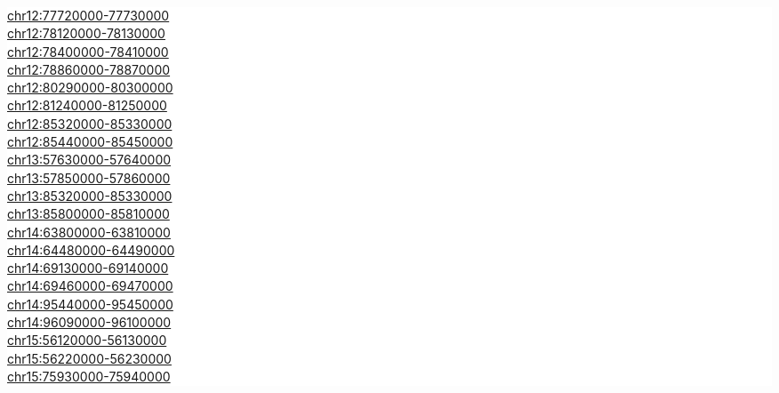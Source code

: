 [chr12:77720000-77730000](http://epigenomegateway.wustl.edu/browser/?genome=hg38&hub=https://wangftp.wustl.edu/~wzhang/project/Epitherapy_3D/data/datahubs/OmicsAndLoop/B49.json&position=chr12:77705000-77745000)<br>
[chr12:78120000-78130000](http://epigenomegateway.wustl.edu/browser/?genome=hg38&hub=https://wangftp.wustl.edu/~wzhang/project/Epitherapy_3D/data/datahubs/OmicsAndLoop/B49.json&position=chr12:78105000-78145000)<br>
[chr12:78400000-78410000](http://epigenomegateway.wustl.edu/browser/?genome=hg38&hub=https://wangftp.wustl.edu/~wzhang/project/Epitherapy_3D/data/datahubs/OmicsAndLoop/B49.json&position=chr12:78385000-78425000)<br>
[chr12:78860000-78870000](http://epigenomegateway.wustl.edu/browser/?genome=hg38&hub=https://wangftp.wustl.edu/~wzhang/project/Epitherapy_3D/data/datahubs/OmicsAndLoop/B49.json&position=chr12:78845000-78885000)<br>
[chr12:80290000-80300000](http://epigenomegateway.wustl.edu/browser/?genome=hg38&hub=https://wangftp.wustl.edu/~wzhang/project/Epitherapy_3D/data/datahubs/OmicsAndLoop/B49.json&position=chr12:80275000-80315000)<br>
[chr12:81240000-81250000](http://epigenomegateway.wustl.edu/browser/?genome=hg38&hub=https://wangftp.wustl.edu/~wzhang/project/Epitherapy_3D/data/datahubs/OmicsAndLoop/B49.json&position=chr12:81225000-81265000)<br>
[chr12:85320000-85330000](http://epigenomegateway.wustl.edu/browser/?genome=hg38&hub=https://wangftp.wustl.edu/~wzhang/project/Epitherapy_3D/data/datahubs/OmicsAndLoop/B49.json&position=chr12:85305000-85345000)<br>
[chr12:85440000-85450000](http://epigenomegateway.wustl.edu/browser/?genome=hg38&hub=https://wangftp.wustl.edu/~wzhang/project/Epitherapy_3D/data/datahubs/OmicsAndLoop/B49.json&position=chr12:85425000-85465000)<br>
[chr13:57630000-57640000](http://epigenomegateway.wustl.edu/browser/?genome=hg38&hub=https://wangftp.wustl.edu/~wzhang/project/Epitherapy_3D/data/datahubs/OmicsAndLoop/B49.json&position=chr13:57615000-57655000)<br>
[chr13:57850000-57860000](http://epigenomegateway.wustl.edu/browser/?genome=hg38&hub=https://wangftp.wustl.edu/~wzhang/project/Epitherapy_3D/data/datahubs/OmicsAndLoop/B49.json&position=chr13:57835000-57875000)<br>
[chr13:85320000-85330000](http://epigenomegateway.wustl.edu/browser/?genome=hg38&hub=https://wangftp.wustl.edu/~wzhang/project/Epitherapy_3D/data/datahubs/OmicsAndLoop/B49.json&position=chr13:85305000-85345000)<br>
[chr13:85800000-85810000](http://epigenomegateway.wustl.edu/browser/?genome=hg38&hub=https://wangftp.wustl.edu/~wzhang/project/Epitherapy_3D/data/datahubs/OmicsAndLoop/B49.json&position=chr13:85785000-85825000)<br>
[chr14:63800000-63810000](http://epigenomegateway.wustl.edu/browser/?genome=hg38&hub=https://wangftp.wustl.edu/~wzhang/project/Epitherapy_3D/data/datahubs/OmicsAndLoop/B49.json&position=chr14:63785000-63825000)<br>
[chr14:64480000-64490000](http://epigenomegateway.wustl.edu/browser/?genome=hg38&hub=https://wangftp.wustl.edu/~wzhang/project/Epitherapy_3D/data/datahubs/OmicsAndLoop/B49.json&position=chr14:64465000-64505000)<br>
[chr14:69130000-69140000](http://epigenomegateway.wustl.edu/browser/?genome=hg38&hub=https://wangftp.wustl.edu/~wzhang/project/Epitherapy_3D/data/datahubs/OmicsAndLoop/B49.json&position=chr14:69115000-69155000)<br>
[chr14:69460000-69470000](http://epigenomegateway.wustl.edu/browser/?genome=hg38&hub=https://wangftp.wustl.edu/~wzhang/project/Epitherapy_3D/data/datahubs/OmicsAndLoop/B49.json&position=chr14:69445000-69485000)<br>
[chr14:95440000-95450000](http://epigenomegateway.wustl.edu/browser/?genome=hg38&hub=https://wangftp.wustl.edu/~wzhang/project/Epitherapy_3D/data/datahubs/OmicsAndLoop/B49.json&position=chr14:95425000-95465000)<br>
[chr14:96090000-96100000](http://epigenomegateway.wustl.edu/browser/?genome=hg38&hub=https://wangftp.wustl.edu/~wzhang/project/Epitherapy_3D/data/datahubs/OmicsAndLoop/B49.json&position=chr14:96075000-96115000)<br>
[chr15:56120000-56130000](http://epigenomegateway.wustl.edu/browser/?genome=hg38&hub=https://wangftp.wustl.edu/~wzhang/project/Epitherapy_3D/data/datahubs/OmicsAndLoop/B49.json&position=chr15:56105000-56145000)<br>
[chr15:56220000-56230000](http://epigenomegateway.wustl.edu/browser/?genome=hg38&hub=https://wangftp.wustl.edu/~wzhang/project/Epitherapy_3D/data/datahubs/OmicsAndLoop/B49.json&position=chr15:56205000-56245000)<br>
[chr15:75930000-75940000](http://epigenomegateway.wustl.edu/browser/?genome=hg38&hub=https://wangftp.wustl.edu/~wzhang/project/Epitherapy_3D/data/datahubs/OmicsAndLoop/B49.json&position=chr15:75915000-75955000)<br>